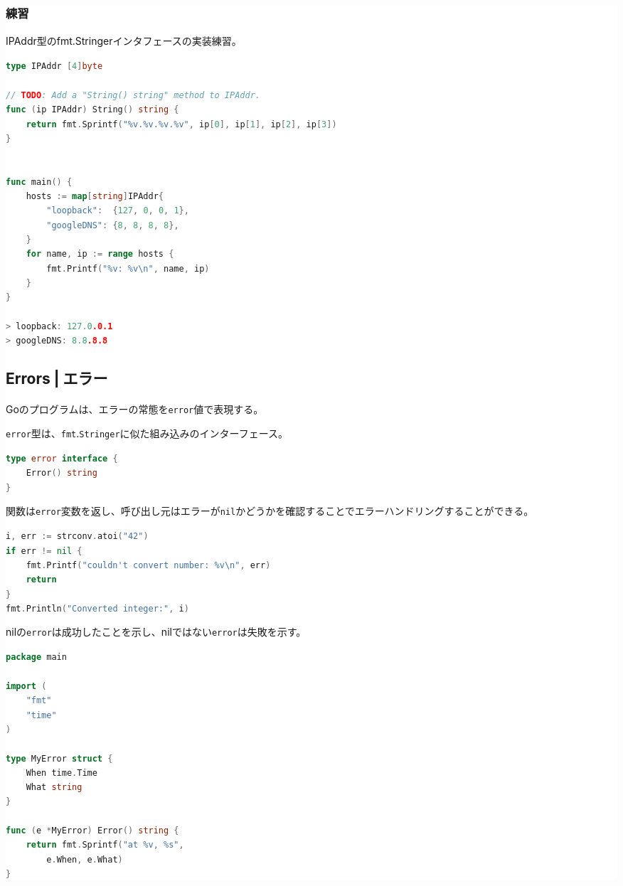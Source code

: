 ### 練習
IPAddr型のfmt.Stringerインタフェースの実装練習。

```go
type IPAddr [4]byte

// TODO: Add a "String() string" method to IPAddr.
func (ip IPAddr) String() string {
	return fmt.Sprintf("%v.%v.%v.%v", ip[0], ip[1], ip[2], ip[3])
}


func main() {
	hosts := map[string]IPAddr{
		"loopback":  {127, 0, 0, 1},
		"googleDNS": {8, 8, 8, 8},
	}
	for name, ip := range hosts {
		fmt.Printf("%v: %v\n", name, ip)
	}
}

> loopback: 127.0.0.1
> googleDNS: 8.8.8.8
```

## Errors | エラー
Goのプログラムは、エラーの常態を`error`値で表現する。

`error`型は、`fmt`.`Stringer`に似た組み込みのインターフェース。

```go
type error interface {
	Error() string
}
```

関数は`error`変数を返し、呼び出し元はエラーが`nil`かどうかを確認することでエラーハンドリングすることができる。

```go
i, err := strconv.atoi("42")
if err != nil {
	fmt.Printf("couldn't convert number: %v\n", err)
	return
}
fmt.Println("Converted integer:", i)
```

nilの`error`は成功したことを示し、nilではない`error`は失敗を示す。

```go
package main

import (
	"fmt"
	"time"
)

type MyError struct {
	When time.Time
	What string
}

func (e *MyError) Error() string {
	return fmt.Sprintf("at %v, %s",
		e.When, e.What)
}
```
